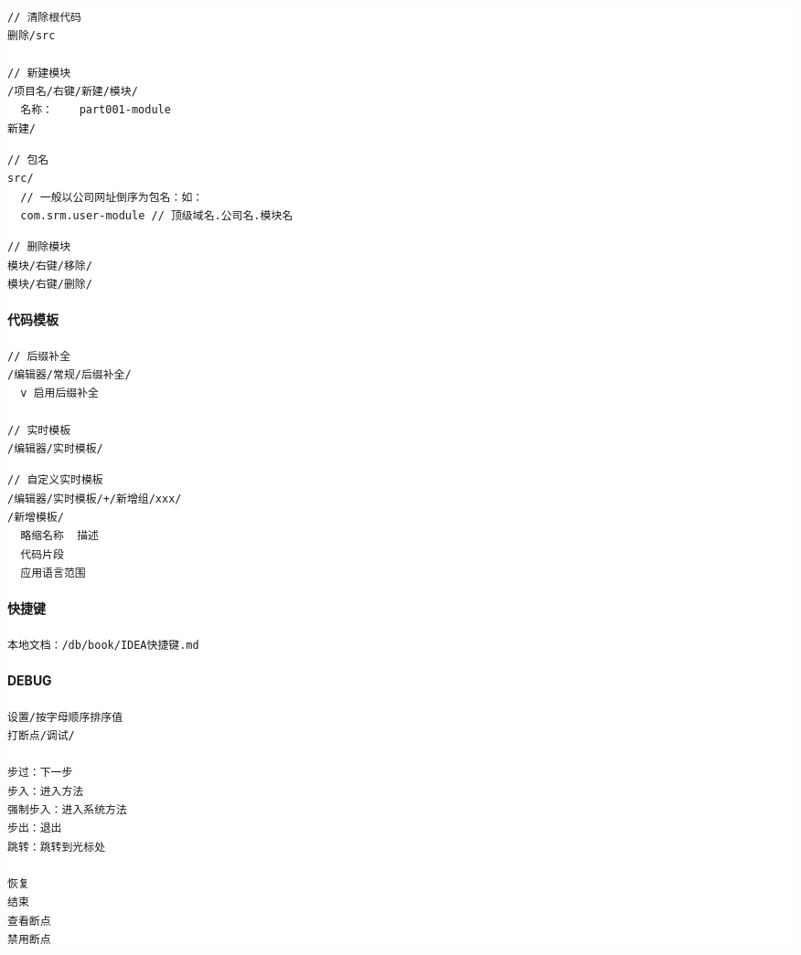 ```
// 清除根代码
删除/src

// 新建模块
/项目名/右键/新建/模块/
  名称：    part001-module
新建/
```

```
// 包名
src/
  // 一般以公司网址倒序为包名：如： 
  com.srm.user-module // 顶级域名.公司名.模块名
```

```
// 删除模块
模块/右键/移除/
模块/右键/删除/
```



#### 代码模板

```
// 后缀补全
/编辑器/常规/后缀补全/
  v 启用后缀补全
  
// 实时模板
/编辑器/实时模板/
```

```
// 自定义实时模板
/编辑器/实时模板/+/新增组/xxx/
/新增模板/
  略缩名称  描述
  代码片段
  应用语言范围
```



#### 快捷键

```
本地文档：/db/book/IDEA快捷键.md
```



#### DEBUG

```
设置/按字母顺序排序值
打断点/调试/

步过：下一步
步入：进入方法
强制步入：进入系统方法
步出：退出
跳转：跳转到光标处

恢复
结束
查看断点
禁用断点
```